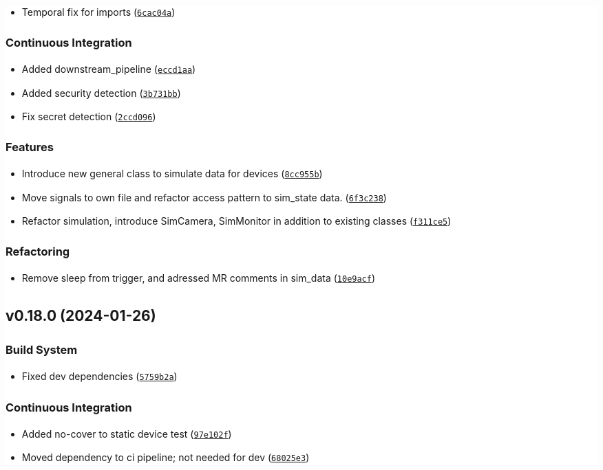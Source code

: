 - Temporal fix for imports
  ([`6cac04a`](https://github.com/bec-project/ophyd_devices/commit/6cac04aa5227340f4e5758e4bfcc1798acbc1ed7))

### Continuous Integration

- Added downstream_pipeline
  ([`eccd1aa`](https://github.com/bec-project/ophyd_devices/commit/eccd1aa539e9e4e34a3d8908da649a8c94bb754f))

- Added security detection
  ([`3b731bb`](https://github.com/bec-project/ophyd_devices/commit/3b731bbf4a1145f91133bf8295a0cf00b4c2e15e))

- Fix secret detection
  ([`2ccd096`](https://github.com/bec-project/ophyd_devices/commit/2ccd096ead884cc5a9916cac389ee4e43add4a68))

### Features

- Introduce new general class to simulate data for devices
  ([`8cc955b`](https://github.com/bec-project/ophyd_devices/commit/8cc955b202bd7b45acba06322779079e7a8423a3))

- Move signals to own file and refactor access pattern to sim_state data.
  ([`6f3c238`](https://github.com/bec-project/ophyd_devices/commit/6f3c2383b5d572cf1f6d51acecb63c786ac16196))

- Refactor simulation, introduce SimCamera, SimMonitor in addition to existing classes
  ([`f311ce5`](https://github.com/bec-project/ophyd_devices/commit/f311ce5d1c082c107f782916c2fb724a34a92099))

### Refactoring

- Remove sleep from trigger, and adressed MR comments in sim_data
  ([`10e9acf`](https://github.com/bec-project/ophyd_devices/commit/10e9acff8adf15386f1de404d99fd6f8f42a5bf3))


## v0.18.0 (2024-01-26)

### Build System

- Fixed dev dependencies
  ([`5759b2a`](https://github.com/bec-project/ophyd_devices/commit/5759b2a814f1f89d17bacf22b9e5743ea8516798))

### Continuous Integration

- Added no-cover to static device test
  ([`97e102f`](https://github.com/bec-project/ophyd_devices/commit/97e102fddb8990a85a6102640545160ffc051d3f))

- Moved dependency to ci pipeline; not needed for dev
  ([`68025e3`](https://github.com/bec-project/ophyd_devices/commit/68025e3341929e9172c8a505cfed2c5ac300d207))
